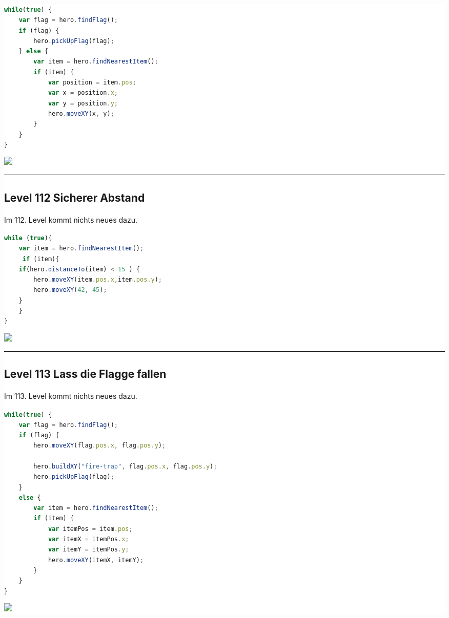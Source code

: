 ```js
while(true) {
    var flag = hero.findFlag();
    if (flag) {
        hero.pickUpFlag(flag);
    } else {
        var item = hero.findNearestItem();
        if (item) {
            var position = item.pos;
            var x = position.x;
            var y = position.y;
            hero.moveXY(x, y);
        }
    }
}
```
![](3level_111.png)

---

## Level 112 Sicherer Abstand

Im 112. Level kommt nichts neues dazu.

```js
while (true){
    var item = hero.findNearestItem();
     if (item){
    if(hero.distanceTo(item) < 15 ) {      
        hero.moveXY(item.pos.x,item.pos.y);
        hero.moveXY(42, 45);
    }
    }
}
```
![](3level_112.png)

---

## Level 113 Lass die Flagge fallen

Im 113. Level kommt nichts neues dazu.

```js
while(true) {
    var flag = hero.findFlag();
    if (flag) {
        hero.moveXY(flag.pos.x, flag.pos.y);
        
        hero.buildXY("fire-trap", flag.pos.x, flag.pos.y);
        hero.pickUpFlag(flag);
    }
    else {
        var item = hero.findNearestItem();
        if (item) {
            var itemPos = item.pos;
            var itemX = itemPos.x;
            var itemY = itemPos.y;
            hero.moveXY(itemX, itemY);
        }
    }
}
```
![](3level_113.png)